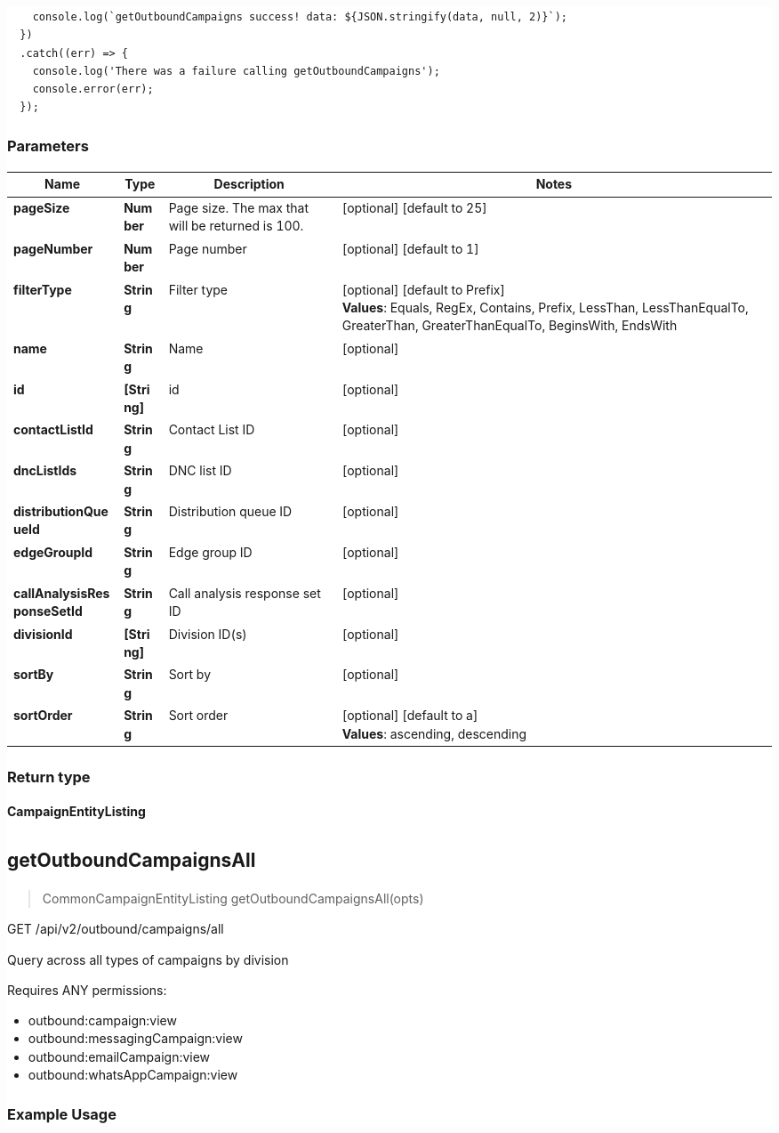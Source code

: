 ```{"language":"javascript"}
    console.log(`getOutboundCampaigns success! data: ${JSON.stringify(data, null, 2)}`);
  })
  .catch((err) => {
    console.log('There was a failure calling getOutboundCampaigns');
    console.error(err);
  });
```

### Parameters


| Name | Type | Description  | Notes |
| ------------- | ------------- | ------------- | ------------- |
 **pageSize** | **Number** | Page size. The max that will be returned is 100. | [optional] [default to 25] |
 **pageNumber** | **Number** | Page number | [optional] [default to 1] |
 **filterType** | **String** | Filter type | [optional] [default to Prefix]<br />**Values**: Equals, RegEx, Contains, Prefix, LessThan, LessThanEqualTo, GreaterThan, GreaterThanEqualTo, BeginsWith, EndsWith |
 **name** | **String** | Name | [optional]  |
 **id** | **[String]** | id | [optional]  |
 **contactListId** | **String** | Contact List ID | [optional]  |
 **dncListIds** | **String** | DNC list ID | [optional]  |
 **distributionQueueId** | **String** | Distribution queue ID | [optional]  |
 **edgeGroupId** | **String** | Edge group ID | [optional]  |
 **callAnalysisResponseSetId** | **String** | Call analysis response set ID | [optional]  |
 **divisionId** | **[String]** | Division ID(s) | [optional]  |
 **sortBy** | **String** | Sort by | [optional]  |
 **sortOrder** | **String** | Sort order | [optional] [default to a]<br />**Values**: ascending, descending |

### Return type

**CampaignEntityListing**


## getOutboundCampaignsAll

> CommonCampaignEntityListing getOutboundCampaignsAll(opts)


GET /api/v2/outbound/campaigns/all

Query across all types of campaigns by division

Requires ANY permissions:

* outbound:campaign:view
* outbound:messagingCampaign:view
* outbound:emailCampaign:view
* outbound:whatsAppCampaign:view

### Example Usage
